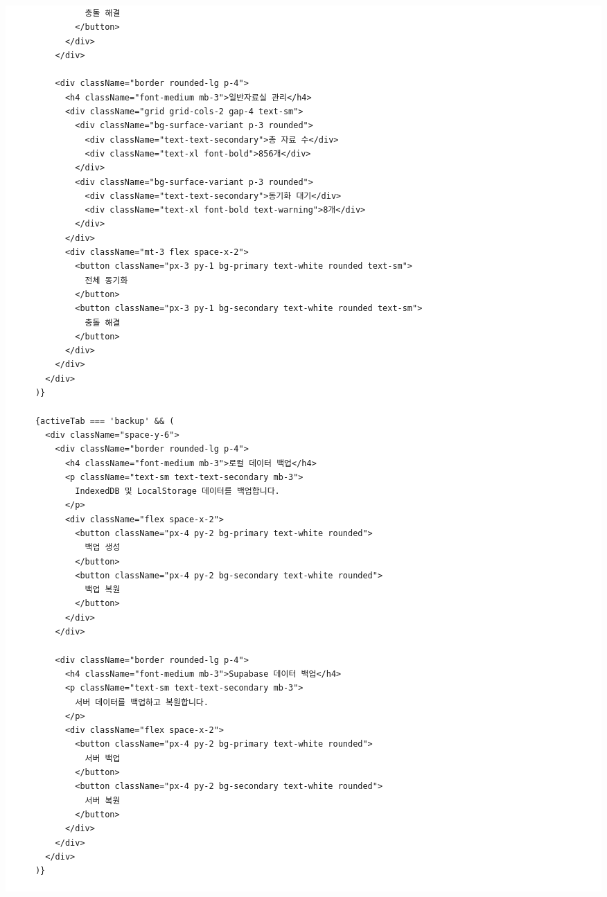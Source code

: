 ```tsx
                충돌 해결
              </button>
            </div>
          </div>
          
          <div className="border rounded-lg p-4">
            <h4 className="font-medium mb-3">일반자료실 관리</h4>
            <div className="grid grid-cols-2 gap-4 text-sm">
              <div className="bg-surface-variant p-3 rounded">
                <div className="text-text-secondary">총 자료 수</div>
                <div className="text-xl font-bold">856개</div>
              </div>
              <div className="bg-surface-variant p-3 rounded">
                <div className="text-text-secondary">동기화 대기</div>
                <div className="text-xl font-bold text-warning">8개</div>
              </div>
            </div>
            <div className="mt-3 flex space-x-2">
              <button className="px-3 py-1 bg-primary text-white rounded text-sm">
                전체 동기화
              </button>
              <button className="px-3 py-1 bg-secondary text-white rounded text-sm">
                충돌 해결
              </button>
            </div>
          </div>
        </div>
      )}
      
      {activeTab === 'backup' && (
        <div className="space-y-6">
          <div className="border rounded-lg p-4">
            <h4 className="font-medium mb-3">로컬 데이터 백업</h4>
            <p className="text-sm text-text-secondary mb-3">
              IndexedDB 및 LocalStorage 데이터를 백업합니다.
            </p>
            <div className="flex space-x-2">
              <button className="px-4 py-2 bg-primary text-white rounded">
                백업 생성
              </button>
              <button className="px-4 py-2 bg-secondary text-white rounded">
                백업 복원
              </button>
            </div>
          </div>
          
          <div className="border rounded-lg p-4">
            <h4 className="font-medium mb-3">Supabase 데이터 백업</h4>
            <p className="text-sm text-text-secondary mb-3">
              서버 데이터를 백업하고 복원합니다.
            </p>
            <div className="flex space-x-2">
              <button className="px-4 py-2 bg-primary text-white rounded">
                서버 백업
              </button>
              <button className="px-4 py-2 bg-secondary text-white rounded">
                서버 복원
              </button>
            </div>
          </div>
        </div>
      )}
      
```